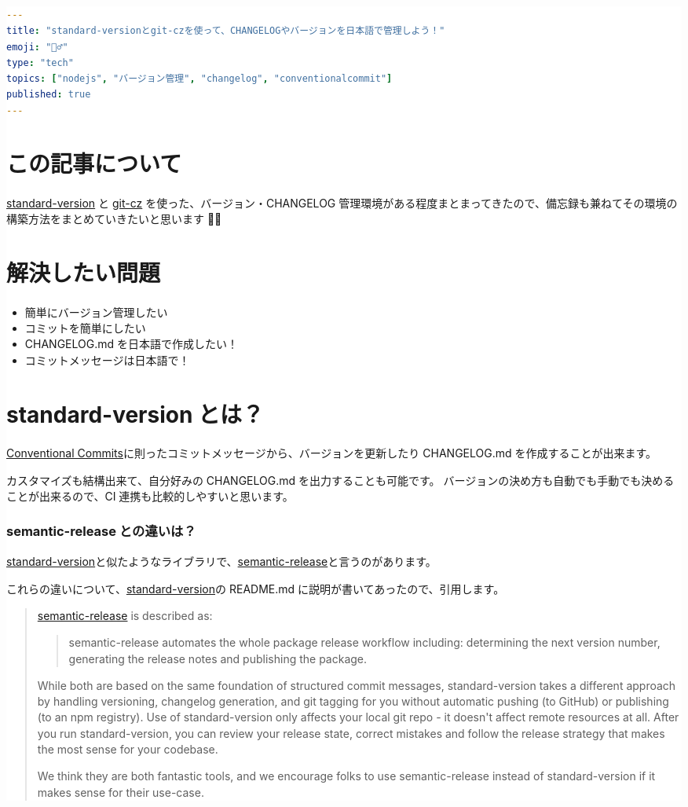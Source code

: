 ```yaml
---
title: "standard-versionとgit-czを使って、CHANGELOGやバージョンを日本語で管理しよう！"
emoji: "🧙‍♂️"
type: "tech"
topics: ["nodejs", "バージョン管理", "changelog", "conventionalcommit"]
published: true
---
```


# この記事について

[standard-version](https://github.com/conventional-changelog/standard-version) と [git-cz](https://github.com/streamich/git-cz) を使った、バージョン・CHANGELOG 管理環境がある程度まとまってきたので、備忘録も兼ねてその環境の構築方法をまとめていきたいと思います 🏋️‍♀️

# 解決したい問題

- 簡単にバージョン管理したい
- コミットを簡単にしたい
- CHANGELOG.md を日本語で作成したい！
- コミットメッセージは日本語で！

# standard-version とは？

[Conventional Commits](https://www.conventionalcommits.org/ja/v1.0.0/)に則ったコミットメッセージから、バージョンを更新したり CHANGELOG.md を作成することが出来ます。

カスタマイズも結構出来て、自分好みの CHANGELOG.md を出力することも可能です。
バージョンの決め方も自動でも手動でも決めることが出来るので、CI 連携も比較的しやすいと思います。

### semantic-release との違いは？

[standard-version](https://github.com/conventional-changelog/standard-version)と似たようなライブラリで、[semantic-release](https://github.com/semantic-release/semantic-release)と言うのがあります。

これらの違いについて、[standard-version](https://github.com/conventional-changelog/standard-version)の README.md に説明が書いてあったので、引用します。

> [semantic-release](https://github.com/semantic-release/semantic-release) is described as:
>
> > semantic-release automates the whole package release workflow including: determining the next version number, generating the release notes and publishing the package.
>
> While both are based on the same foundation of structured commit messages, standard-version takes a different approach by handling versioning, changelog generation, and git tagging for you without automatic pushing (to GitHub) or publishing (to an npm registry). Use of standard-version only affects your local git repo - it doesn't affect remote resources at all. After you run standard-version, you can review your release state, correct mistakes and follow the release strategy that makes the most sense for your codebase.
>
> We think they are both fantastic tools, and we encourage folks to use semantic-release instead of standard-version if it makes sense for their use-case.
